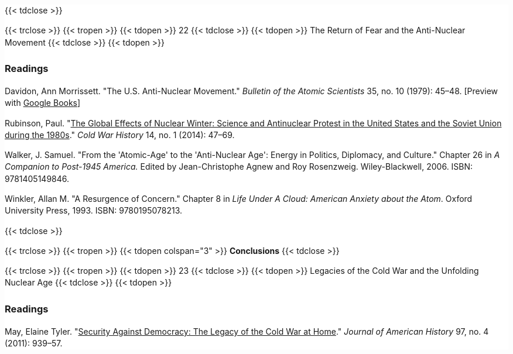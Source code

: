 
{{< tdclose >}}

{{< trclose >}}
{{< tropen >}}
{{< tdopen >}}
22
{{< tdclose >}}
{{< tdopen >}}
The Return of Fear and the Anti-Nuclear Movement
{{< tdclose >}}
{{< tdopen >}}


### Readings

Davidon, Ann Morrissett. "The U.S. Anti-Nuclear Movement." _Bulletin of the Atomic Scientists_ 35, no. 10 (1979): 45–48. \[Preview with [Google Books](https://books.google.com.au/books?id=BQsAAAAAMBAJ&pg=PA45&lpg=PA45&dq=the+us+antinuclear+movement+1979+bulletin&source=bl&ots=OtTqqzw26T&sig=GfdvhWijgsDFEP-k8z2UPK-zLXE&hl=en&ei=99N3TeTrFISgvQPnjo3LBQ&sa=X&oi=book_result&ct=result&resnum=1&ved=0CBoQ6AEwAA#v=onepage&q&f=false)\]

Rubinson, Paul. "[The Global Effects of Nuclear Winter: Science and Antinuclear Protest in the United States and the Soviet Union during the 1980s](http://dx.doi.org/10.1080/14682745.2012.759560)." _Cold War History_ 14, no. 1 (2014): 47–69.

Walker, J. Samuel. "From the 'Atomic-Age' to the 'Anti-Nuclear Age': Energy in Politics, Diplomacy, and Culture." Chapter 26 in _A Companion to Post-1945 America._ Edited by Jean-Christophe Agnew and Roy Rosenzweig. Wiley-Blackwell, 2006. ISBN: 9781405149846.

Winkler, Allan M. "A Resurgence of Concern." Chapter 8 in _Life Under A Cloud: American Anxiety about the Atom_. Oxford University Press, 1993. ISBN: 9780195078213.


{{< tdclose >}}

{{< trclose >}}
{{< tropen >}}
{{< tdopen colspan="3" >}}
**Conclusions**
{{< tdclose >}}

{{< trclose >}}
{{< tropen >}}
{{< tdopen >}}
23
{{< tdclose >}}
{{< tdopen >}}
Legacies of the Cold War and the Unfolding Nuclear Age
{{< tdclose >}}
{{< tdopen >}}


### Readings

May, Elaine Tyler. "[Security Against Democracy: The Legacy of the Cold War at Home](http://jah.oxfordjournals.org/content/97/4/939.short )." _Journal of American History_ 97, no. 4 (2011): 939–57.
